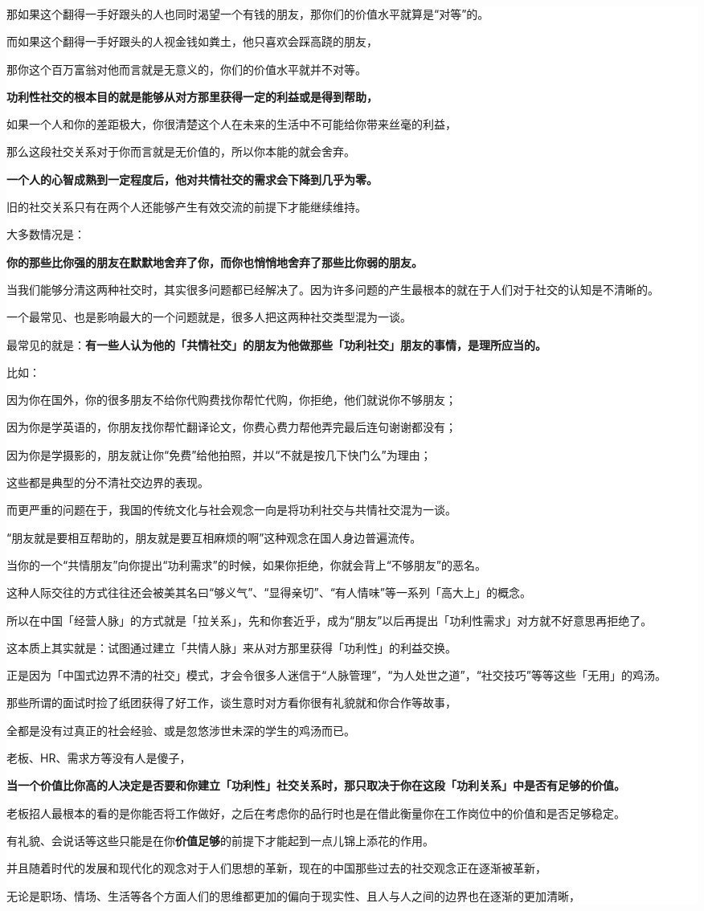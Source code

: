 那如果这个翻得一手好跟头的人也同时渴望一个有钱的朋友，那你们的价值水平就算是“对等”的。

而如果这个翻得一手好跟头的人视金钱如粪土，他只喜欢会踩高跷的朋友，

那你这个百万富翁对他而言就是无意义的，你们的价值水平就并不对等。

**功利性社交的根本目的就是能够从对方那里获得一定的利益或是得到帮助，**

如果一个人和你的差距极大，你很清楚这个人在未来的生活中不可能给你带来丝毫的利益，

那么这段社交关系对于你而言就是无价值的，所以你本能的就会舍弃。

**一个人的心智成熟到一定程度后，他对共情社交的需求会下降到几乎为零。**

旧的社交关系只有在两个人还能够产生有效交流的前提下才能继续维持。

大多数情况是：

**你的那些比你强的朋友在默默地舍弃了你，而你也悄悄地舍弃了那些比你弱的朋友。**

当我们能够分清这两种社交时，其实很多问题都已经解决了。因为许多问题的产生最根本的就在于人们对于社交的认知是不清晰的。

一个最常见、也是影响最大的一个问题就是，很多人把这两种社交类型混为一谈。

最常见的就是：**有一些人认为他的「共情社交」的朋友为他做那些「功利社交」朋友的事情，是理所应当的。**

比如：

因为你在国外，你的很多朋友不给你代购费找你帮忙代购，你拒绝，他们就说你不够朋友；

因为你是学英语的，你朋友找你帮忙翻译论文，你费心费力帮他弄完最后连句谢谢都没有；

因为你是学摄影的，朋友就让你“免费”给他拍照，并以“不就是按几下快门么”为理由；

这些都是典型的分不清社交边界的表现。

而更严重的问题在于，我国的传统文化与社会观念一向是将功利社交与共情社交混为一谈。

“朋友就是要相互帮助的，朋友就是要互相麻烦的啊”这种观念在国人身边普遍流传。

当你的一个“共情朋友”向你提出“功利需求”的时候，如果你拒绝，你就会背上“不够朋友”的恶名。

这种人际交往的方式往往还会被美其名曰“够义气”、“显得亲切”、“有人情味”等一系列「高大上」的概念。

所以在中国「经营人脉」的方式就是「拉关系」，先和你套近乎，成为“朋友”以后再提出「功利性需求」对方就不好意思再拒绝了。

这本质上其实就是：试图通过建立「共情人脉」来从对方那里获得「功利性」的利益交换。

正是因为「中国式边界不清的社交」模式，才会令很多人迷信于“人脉管理”，“为人处世之道”，“社交技巧”等等这些「无用」的鸡汤。

那些所谓的面试时捡了纸团获得了好工作，谈生意时对方看你很有礼貌就和你合作等故事，

全都是没有过真正的社会经验、或是忽悠涉世未深的学生的鸡汤而已。

老板、HR、需求方等没有人是傻子，

**当一个价值比你高的人决定是否要和你建立「功利性」社交关系时，那只取决于你在这段「功利关系」中是否有足够的价值。**

老板招人最根本的看的是你能否将工作做好，之后在考虑你的品行时也是在借此衡量你在工作岗位中的价值和是否足够稳定。

有礼貌、会说话等这些只能是在你**价值足够**的前提下才能起到一点儿锦上添花的作用。

并且随着时代的发展和现代化的观念对于人们思想的革新，现在的中国那些过去的社交观念正在逐渐被革新，

无论是职场、情场、生活等各个方面人们的思维都更加的偏向于现实性、且人与人之间的边界也在逐渐的更加清晰，
